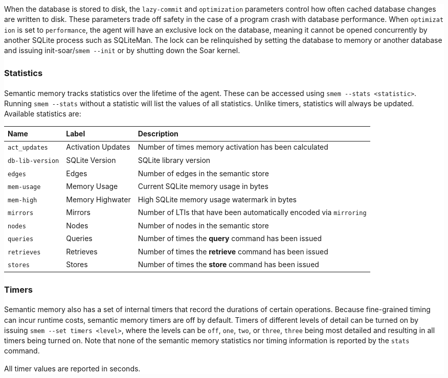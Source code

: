 When the database is stored to disk, the
`lazy-commit` and `optimization` parameters control how
often cached database changes are written to disk.  These parameters
trade off safety in the case of a program crash with database
performance.  When `optimization` is set to `performance`, the agent
will have an exclusive lock on the database, meaning it cannot be
opened concurrently by another SQLite process such as SQLiteMan.  The
lock can be relinquished by setting the database to memory or another
database and issuing init-soar/`smem --init` or by shutting down
the Soar kernel.

### Statistics ###

Semantic memory tracks statistics over the lifetime of the agent.
These can be accessed using `smem --stats <statistic>`.  Running
`smem --stats` without a statistic will list the values of all
statistics.  Unlike timers, statistics will always be updated.
Available statistics are:

| **Name** | **Label** | **Description** |
|:---------|:----------|:----------------|
| `act_updates` | Activation Updates | Number of times memory activation has been calculated |
| `db-lib-version` | SQLite Version | SQLite library version |
| `edges`  | Edges     | Number of edges in the semantic store |
| `mem-usage` | Memory Usage | Current SQLite memory usage in bytes |
| `mem-high` | Memory Highwater | High SQLite memory usage watermark in bytes |
| `mirrors` | Mirrors   | Number of LTIs that have been automatically encoded via `mirroring` |
| `nodes`  | Nodes     | Number of nodes in the semantic store |
| `queries` | Queries   | Number of times the **query** command has been issued |
| `retrieves` | Retrieves | Number of times the **retrieve** command has been issued |
| `stores` | Stores    | Number of times the **store** command has been issued |

### Timers ###

Semantic memory also has a set of internal timers that record the
durations of certain operations.  Because fine-grained timing can
incur runtime costs, semantic memory timers are off by default.
Timers of different levels of detail can be turned on by issuing
`smem --set timers <level>`,
where the levels can be `off`, `one`, `two`, or `three`, `three` being
most detailed and resulting in all timers being turned on.  Note that
none of the semantic memory statistics nor timing information is
reported by the `stats` command.

All timer values are reported in seconds.
